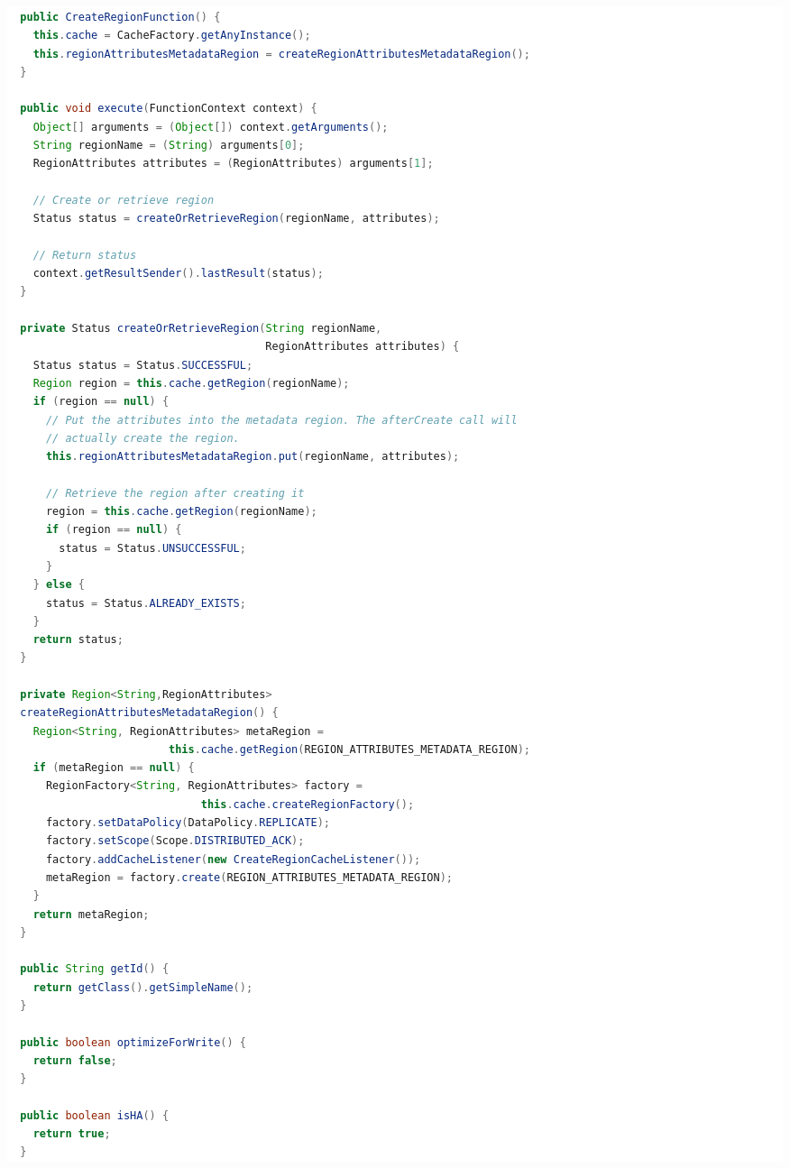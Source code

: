 ```java
  public CreateRegionFunction() {
    this.cache = CacheFactory.getAnyInstance();
    this.regionAttributesMetadataRegion = createRegionAttributesMetadataRegion();
  }

  public void execute(FunctionContext context) {
    Object[] arguments = (Object[]) context.getArguments();
    String regionName = (String) arguments[0];
    RegionAttributes attributes = (RegionAttributes) arguments[1];

    // Create or retrieve region
    Status status = createOrRetrieveRegion(regionName, attributes);

    // Return status
    context.getResultSender().lastResult(status);
  }

  private Status createOrRetrieveRegion(String regionName, 
                                        RegionAttributes attributes) {
    Status status = Status.SUCCESSFUL;
    Region region = this.cache.getRegion(regionName);
    if (region == null) {
      // Put the attributes into the metadata region. The afterCreate call will
      // actually create the region.
      this.regionAttributesMetadataRegion.put(regionName, attributes);

      // Retrieve the region after creating it
      region = this.cache.getRegion(regionName);
      if (region == null) {
        status = Status.UNSUCCESSFUL;
      }
    } else {
      status = Status.ALREADY_EXISTS;
    }
    return status;
  }

  private Region<String,RegionAttributes> 
  createRegionAttributesMetadataRegion() {
    Region<String, RegionAttributes> metaRegion = 
                         this.cache.getRegion(REGION_ATTRIBUTES_METADATA_REGION);
    if (metaRegion == null) {
      RegionFactory<String, RegionAttributes> factory =
                              this.cache.createRegionFactory();
      factory.setDataPolicy(DataPolicy.REPLICATE);
      factory.setScope(Scope.DISTRIBUTED_ACK);
      factory.addCacheListener(new CreateRegionCacheListener());
      metaRegion = factory.create(REGION_ATTRIBUTES_METADATA_REGION);
    }
    return metaRegion;
  }

  public String getId() {
    return getClass().getSimpleName();
  }

  public boolean optimizeForWrite() {
    return false;
  }

  public boolean isHA() {
    return true;
  }
```
